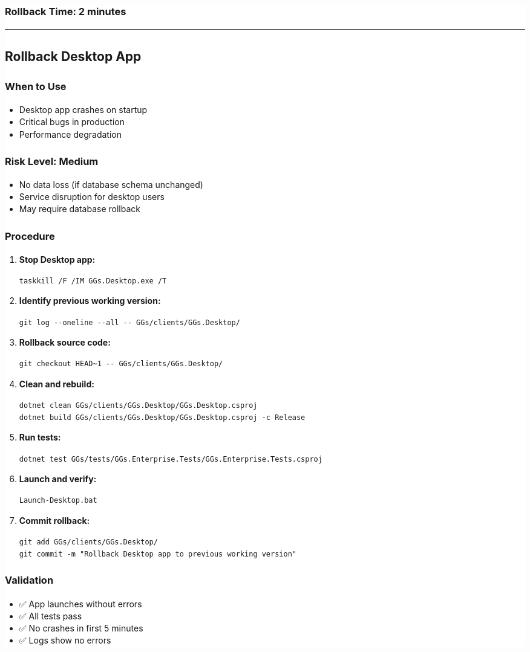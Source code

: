 ### Rollback Time: **2 minutes**

---

## Rollback Desktop App

### When to Use
- Desktop app crashes on startup
- Critical bugs in production
- Performance degradation

### Risk Level: **Medium**
- No data loss (if database schema unchanged)
- Service disruption for desktop users
- May require database rollback

### Procedure

1. **Stop Desktop app:**
   ```batch
   taskkill /F /IM GGs.Desktop.exe /T
   ```

2. **Identify previous working version:**
   ```batch
   git log --oneline --all -- GGs/clients/GGs.Desktop/
   ```

3. **Rollback source code:**
   ```batch
   git checkout HEAD~1 -- GGs/clients/GGs.Desktop/
   ```

4. **Clean and rebuild:**
   ```batch
   dotnet clean GGs/clients/GGs.Desktop/GGs.Desktop.csproj
   dotnet build GGs/clients/GGs.Desktop/GGs.Desktop.csproj -c Release
   ```

5. **Run tests:**
   ```batch
   dotnet test GGs/tests/GGs.Enterprise.Tests/GGs.Enterprise.Tests.csproj
   ```

6. **Launch and verify:**
   ```batch
   Launch-Desktop.bat
   ```

7. **Commit rollback:**
   ```batch
   git add GGs/clients/GGs.Desktop/
   git commit -m "Rollback Desktop app to previous working version"
   ```

### Validation
- ✅ App launches without errors
- ✅ All tests pass
- ✅ No crashes in first 5 minutes
- ✅ Logs show no errors

